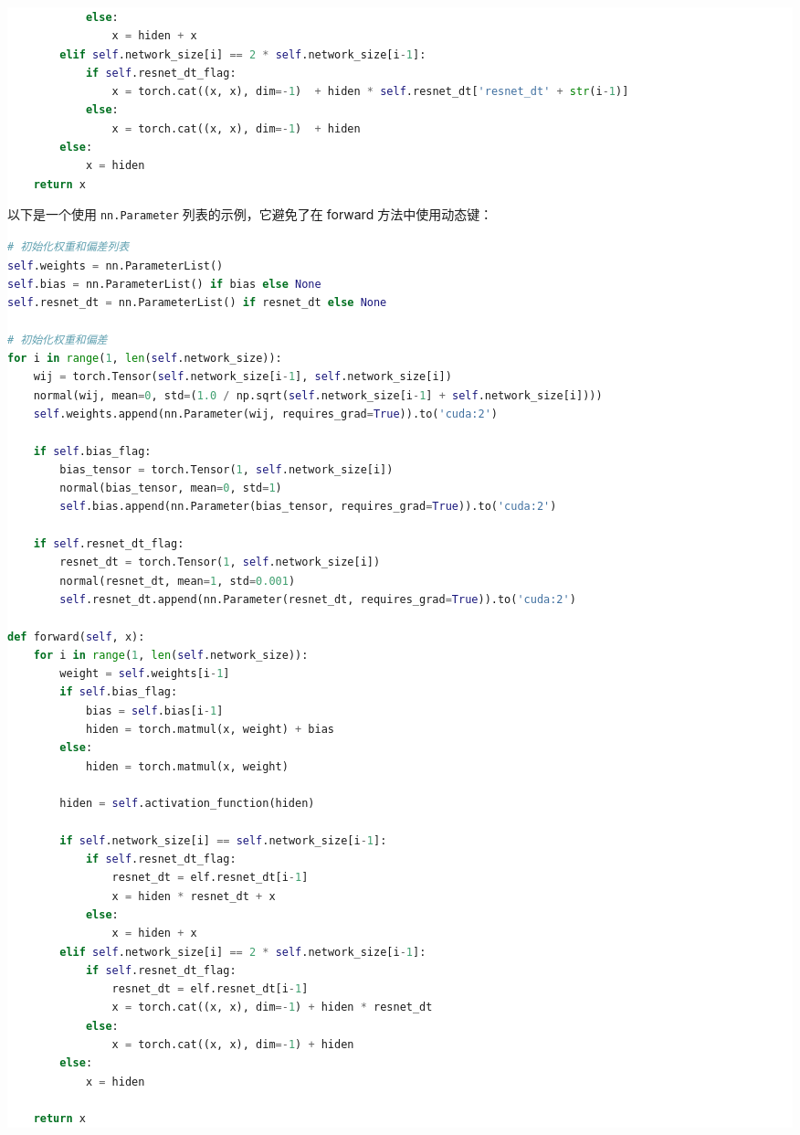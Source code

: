 ```python
            else:
                x = hiden + x
        elif self.network_size[i] == 2 * self.network_size[i-1]:
            if self.resnet_dt_flag:
                x = torch.cat((x, x), dim=-1)  + hiden * self.resnet_dt['resnet_dt' + str(i-1)]
            else:
                x = torch.cat((x, x), dim=-1)  + hiden
        else:
            x = hiden
    return x
```

以下是一个使用 `nn.Parameter` 列表的示例，它避免了在 forward 方法中使用动态键：

```python
# 初始化权重和偏差列表
self.weights = nn.ParameterList()
self.bias = nn.ParameterList() if bias else None
self.resnet_dt = nn.ParameterList() if resnet_dt else None

# 初始化权重和偏差
for i in range(1, len(self.network_size)):
    wij = torch.Tensor(self.network_size[i-1], self.network_size[i])
    normal(wij, mean=0, std=(1.0 / np.sqrt(self.network_size[i-1] + self.network_size[i])))
    self.weights.append(nn.Parameter(wij, requires_grad=True)).to('cuda:2')

    if self.bias_flag:
        bias_tensor = torch.Tensor(1, self.network_size[i])
        normal(bias_tensor, mean=0, std=1)
        self.bias.append(nn.Parameter(bias_tensor, requires_grad=True)).to('cuda:2')

    if self.resnet_dt_flag:
        resnet_dt = torch.Tensor(1, self.network_size[i])
        normal(resnet_dt, mean=1, std=0.001)
        self.resnet_dt.append(nn.Parameter(resnet_dt, requires_grad=True)).to('cuda:2')

def forward(self, x):
    for i in range(1, len(self.network_size)):
        weight = self.weights[i-1]
        if self.bias_flag:
            bias = self.bias[i-1]
            hiden = torch.matmul(x, weight) + bias
        else:
            hiden = torch.matmul(x, weight)

        hiden = self.activation_function(hiden)

        if self.network_size[i] == self.network_size[i-1]:
            if self.resnet_dt_flag:
                resnet_dt = elf.resnet_dt[i-1]
                x = hiden * resnet_dt + x
            else:
                x = hiden + x
        elif self.network_size[i] == 2 * self.network_size[i-1]:
            if self.resnet_dt_flag:
                resnet_dt = elf.resnet_dt[i-1]
                x = torch.cat((x, x), dim=-1) + hiden * resnet_dt
            else:
                x = torch.cat((x, x), dim=-1) + hiden
        else:
            x = hiden

    return x
```
